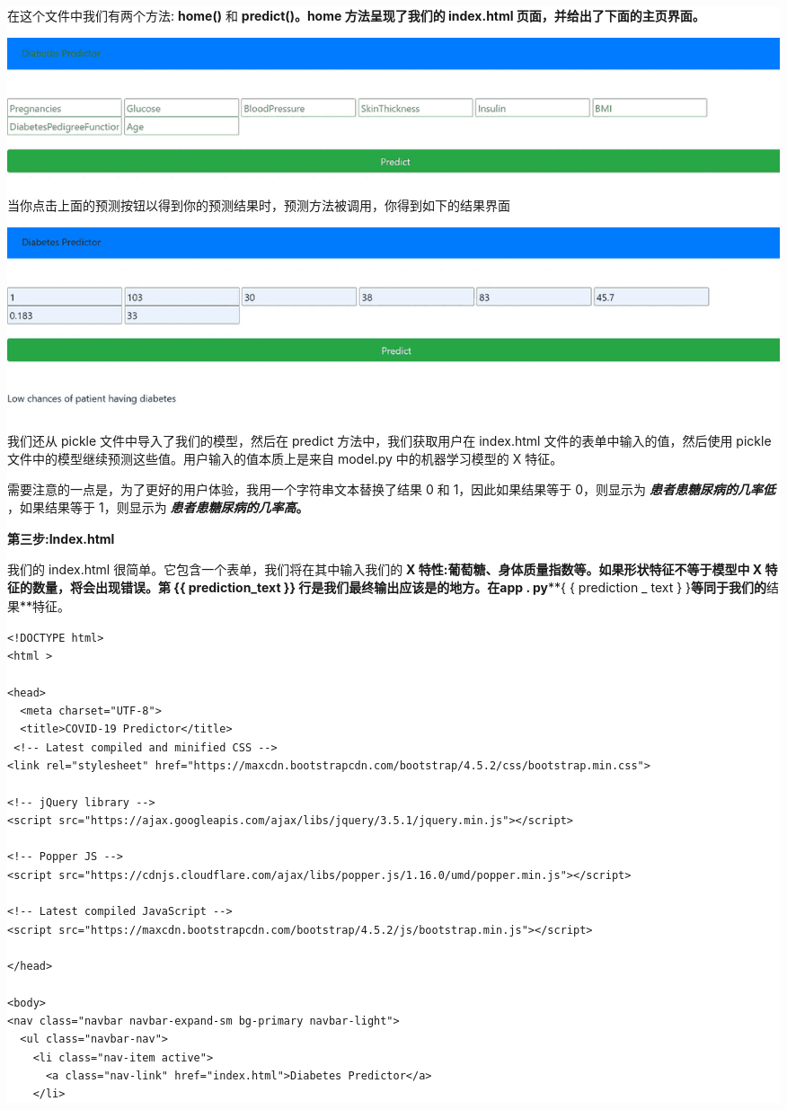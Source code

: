 在这个文件中我们有两个方法: **home()** 和 **predict()。home 方法呈现了我们的 index.html 页面，并给出了下面的主页界面。**

![](img/a10dd6e0732dc1ceb414643ecdfbee0d.png)

当你点击上面的预测按钮以得到你的预测结果时，预测方法被调用，你得到如下的结果界面

![](img/a40a6212e426a82fbe9cce8dad9b9d19.png)

我们还从 pickle 文件中导入了我们的模型，然后在 predict 方法中，我们获取用户在 index.html 文件的表单中输入的值，然后使用 pickle 文件中的模型继续预测这些值。用户输入的值本质上是来自 model.py 中的机器学习模型的 X 特征。

需要注意的一点是，为了更好的用户体验，我用一个字符串文本替换了结果 0 和 1，因此如果结果等于 0，则显示为 ***患者患糖尿病的几率低*** ，如果结果等于 1，则显示为 ***患者患糖尿病的几率高*。**

**第三步:Index.html**

我们的 index.html 很简单。它包含一个表单，我们将在其中输入我们的 **X 特性:**葡萄糖、身体质量指数等。如果形状特征不等于模型中 X 特征的数量，将会出现错误。第 **{{ prediction_text }}** 行是我们最终输出应该是**的地方。**在**app . py****{ { prediction _ text } }**等同于我们的**结果**特征。

```
<!DOCTYPE html>
<html >

<head>
  <meta charset="UTF-8">
  <title>COVID-19 Predictor</title>
 <!-- Latest compiled and minified CSS -->
<link rel="stylesheet" href="https://maxcdn.bootstrapcdn.com/bootstrap/4.5.2/css/bootstrap.min.css">

<!-- jQuery library -->
<script src="https://ajax.googleapis.com/ajax/libs/jquery/3.5.1/jquery.min.js"></script>

<!-- Popper JS -->
<script src="https://cdnjs.cloudflare.com/ajax/libs/popper.js/1.16.0/umd/popper.min.js"></script>

<!-- Latest compiled JavaScript -->
<script src="https://maxcdn.bootstrapcdn.com/bootstrap/4.5.2/js/bootstrap.min.js"></script>

</head>

<body>
<nav class="navbar navbar-expand-sm bg-primary navbar-light">
  <ul class="navbar-nav">
    <li class="nav-item active">
      <a class="nav-link" href="index.html">Diabetes Predictor</a>
    </li>

```